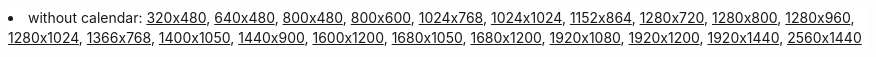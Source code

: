 <li>without calendar: <a href="https://smashingmagazine.com/files/wallpapers/sep-19/national-video-games-day-delight/nocal/sep-19-national-video-games-day-delight-nocal-320x480.jpg" title="National Video Games Day Delight - 320x480">320x480</a>, <a href="https://smashingmagazine.com/files/wallpapers/sep-19/national-video-games-day-delight/nocal/sep-19-national-video-games-day-delight-nocal-640x480.jpg" title="National Video Games Day Delight - 640x480">640x480</a>, <a href="https://smashingmagazine.com/files/wallpapers/sep-19/national-video-games-day-delight/nocal/sep-19-national-video-games-day-delight-nocal-800x480.jpg" title="National Video Games Day Delight - 800x480">800x480</a>, <a href="https://smashingmagazine.com/files/wallpapers/sep-19/national-video-games-day-delight/nocal/sep-19-national-video-games-day-delight-nocal-800x600.jpg" title="National Video Games Day Delight - 800x600">800x600</a>, <a href="https://smashingmagazine.com/files/wallpapers/sep-19/national-video-games-day-delight/nocal/sep-19-national-video-games-day-delight-nocal-1024x768.jpg" title="National Video Games Day Delight - 1024x768">1024x768</a>, <a href="https://smashingmagazine.com/files/wallpapers/sep-19/national-video-games-day-delight/nocal/sep-19-national-video-games-day-delight-nocal-1024x1024.jpg" title="National Video Games Day Delight - 1024x1024">1024x1024</a>, <a href="https://smashingmagazine.com/files/wallpapers/sep-19/national-video-games-day-delight/nocal/sep-19-national-video-games-day-delight-nocal-1152x864.jpg" title="National Video Games Day Delight - 1152x864">1152x864</a>, <a href="https://smashingmagazine.com/files/wallpapers/sep-19/national-video-games-day-delight/nocal/sep-19-national-video-games-day-delight-nocal-1280x720.jpg" title="National Video Games Day Delight - 1280x720">1280x720</a>, <a href="https://smashingmagazine.com/files/wallpapers/sep-19/national-video-games-day-delight/nocal/sep-19-national-video-games-day-delight-nocal-1280x800.jpg" title="National Video Games Day Delight - 1280x800">1280x800</a>, <a href="https://smashingmagazine.com/files/wallpapers/sep-19/national-video-games-day-delight/nocal/sep-19-national-video-games-day-delight-nocal-1280x960.jpg" title="National Video Games Day Delight - 1280x960">1280x960</a>, <a href="https://smashingmagazine.com/files/wallpapers/sep-19/national-video-games-day-delight/nocal/sep-19-national-video-games-day-delight-nocal-1280x1024.jpg" title="National Video Games Day Delight - 1280x1024">1280x1024</a>, <a href="https://smashingmagazine.com/files/wallpapers/sep-19/national-video-games-day-delight/nocal/sep-19-national-video-games-day-delight-nocal-1366x768.jpg" title="National Video Games Day Delight - 1366x768">1366x768</a>, <a href="https://smashingmagazine.com/files/wallpapers/sep-19/national-video-games-day-delight/nocal/sep-19-national-video-games-day-delight-nocal-1400x1050.jpg" title="National Video Games Day Delight - 1400x1050">1400x1050</a>, <a href="https://smashingmagazine.com/files/wallpapers/sep-19/national-video-games-day-delight/nocal/sep-19-national-video-games-day-delight-nocal-1440x900.jpg" title="National Video Games Day Delight - 1440x900">1440x900</a>, <a href="https://smashingmagazine.com/files/wallpapers/sep-19/national-video-games-day-delight/nocal/sep-19-national-video-games-day-delight-nocal-1600x1200.jpg" title="National Video Games Day Delight - 1600x1200">1600x1200</a>, <a href="https://smashingmagazine.com/files/wallpapers/sep-19/national-video-games-day-delight/nocal/sep-19-national-video-games-day-delight-nocal-1680x1050.jpg" title="National Video Games Day Delight - 1680x1050">1680x1050</a>, <a href="https://smashingmagazine.com/files/wallpapers/sep-19/national-video-games-day-delight/nocal/sep-19-national-video-games-day-delight-nocal-1680x1200.jpg" title="National Video Games Day Delight - 1680x1200">1680x1200</a>, <a href="https://smashingmagazine.com/files/wallpapers/sep-19/national-video-games-day-delight/nocal/sep-19-national-video-games-day-delight-nocal-1920x1080.jpg" title="National Video Games Day Delight - 1920x1080">1920x1080</a>, <a href="https://smashingmagazine.com/files/wallpapers/sep-19/national-video-games-day-delight/nocal/sep-19-national-video-games-day-delight-nocal-1920x1200.jpg" title="National Video Games Day Delight - 1920x1200">1920x1200</a>, <a href="https://smashingmagazine.com/files/wallpapers/sep-19/national-video-games-day-delight/nocal/sep-19-national-video-games-day-delight-nocal-1920x1440.jpg" title="National Video Games Day Delight - 1920x1440">1920x1440</a>, <a href="https://smashingmagazine.com/files/wallpapers/sep-19/national-video-games-day-delight/nocal/sep-19-national-video-games-day-delight-nocal-2560x1440.jpg" title="National Video Games Day Delight - 2560x1440">2560x1440</a></li>
</ul>
